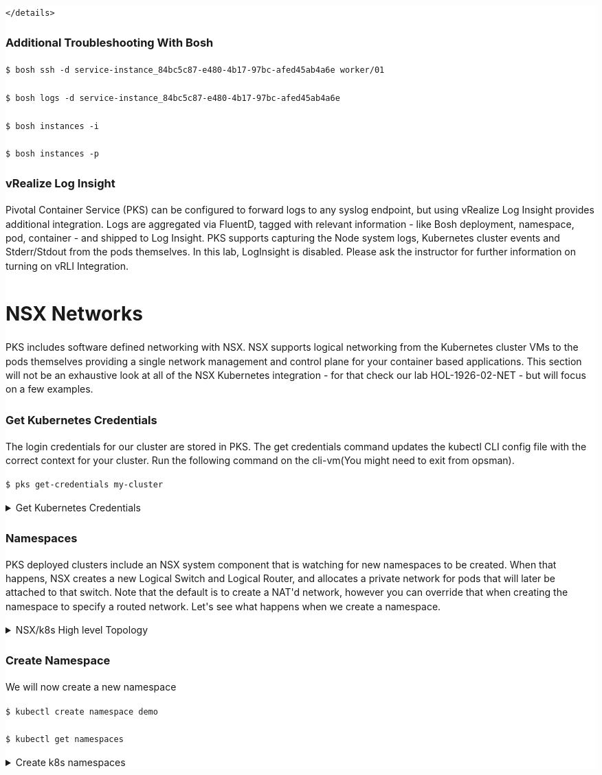     </details>

### Additional Troubleshooting With Bosh
```
$ bosh ssh -d service-instance_84bc5c87-e480-4b17-97bc-afed45ab4a6e worker/01

$ bosh logs -d service-instance_84bc5c87-e480-4b17-97bc-afed45ab4a6e

$ bosh instances -i

$ bosh instances -p
```

### vRealize Log Insight
Pivotal Container Service (PKS) can be configured to forward logs to any syslog endpoint, but using vRealize Log Insight provides additional integration.  Logs are aggregated via FluentD, tagged with relevant information - like Bosh deployment, namespace, pod, container - and shipped to Log Insight.  PKS supports capturing the Node system logs, Kubernetes cluster events and Stderr/Stdout from the pods themselves. In this lab, LogInsight is disabled. Please ask the instructor for further information on turning on vRLI Integration.


# NSX Networks
PKS includes software defined networking with NSX.  NSX supports logical networking from the Kubernetes cluster VMs to the pods themselves providing a single network management and control plane for your container based applications.  This section will not be an exhaustive look at all of the NSX Kubernetes integration - for that check our lab HOL-1926-02-NET - but will focus on a few examples.  

### Get Kubernetes Credentials
The login credentials for our cluster are stored in PKS.  The get credentials command updates the kubectl CLI config file with the correct context for your cluster. Run the following command on the cli-vm(You might need to exit from opsman).
```
$ pks get-credentials my-cluster
```
<details><summary>Get Kubernetes Credentials</summary></details>


### Namespaces
PKS deployed clusters include an NSX system component that is watching for new namespaces to be created.  When that happens, NSX creates a new Logical Switch and Logical Router, and allocates a private network for pods that will later be attached to that switch.  Note that the default is to create a NAT'd network, however you can override that when creating the namespace to specify a routed network.  Let's see what happens when we create a namespace.
<details><summary>NSX/k8s High level Topology</summary></details>
 
 ### Create Namespace
 We will now create a new namespace

```
$ kubectl create namespace demo

$ kubectl get namespaces
```
<details><summary>Create k8s namespaces</summary></details>
